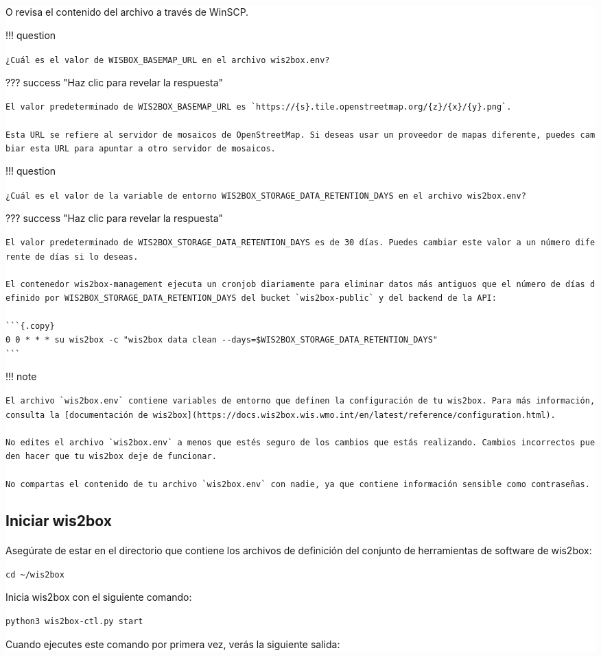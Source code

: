 O revisa el contenido del archivo a través de WinSCP.

!!! question

    ¿Cuál es el valor de WISBOX_BASEMAP_URL en el archivo wis2box.env?

??? success "Haz clic para revelar la respuesta"

    El valor predeterminado de WIS2BOX_BASEMAP_URL es `https://{s}.tile.openstreetmap.org/{z}/{x}/{y}.png`.

    Esta URL se refiere al servidor de mosaicos de OpenStreetMap. Si deseas usar un proveedor de mapas diferente, puedes cambiar esta URL para apuntar a otro servidor de mosaicos.

!!! question 

    ¿Cuál es el valor de la variable de entorno WIS2BOX_STORAGE_DATA_RETENTION_DAYS en el archivo wis2box.env?

??? success "Haz clic para revelar la respuesta"

    El valor predeterminado de WIS2BOX_STORAGE_DATA_RETENTION_DAYS es de 30 días. Puedes cambiar este valor a un número diferente de días si lo deseas.
    
    El contenedor wis2box-management ejecuta un cronjob diariamente para eliminar datos más antiguos que el número de días definido por WIS2BOX_STORAGE_DATA_RETENTION_DAYS del bucket `wis2box-public` y del backend de la API:
    
    ```{.copy}
    0 0 * * * su wis2box -c "wis2box data clean --days=$WIS2BOX_STORAGE_DATA_RETENTION_DAYS"
    ```

!!! note

    El archivo `wis2box.env` contiene variables de entorno que definen la configuración de tu wis2box. Para más información, consulta la [documentación de wis2box](https://docs.wis2box.wis.wmo.int/en/latest/reference/configuration.html).

    No edites el archivo `wis2box.env` a menos que estés seguro de los cambios que estás realizando. Cambios incorrectos pueden hacer que tu wis2box deje de funcionar.

    No compartas el contenido de tu archivo `wis2box.env` con nadie, ya que contiene información sensible como contraseñas.

## Iniciar wis2box

Asegúrate de estar en el directorio que contiene los archivos de definición del conjunto de herramientas de software de wis2box:

```{.copy}
cd ~/wis2box
```

Inicia wis2box con el siguiente comando:

```{.copy}
python3 wis2box-ctl.py start
```

Cuando ejecutes este comando por primera vez, verás la siguiente salida:
